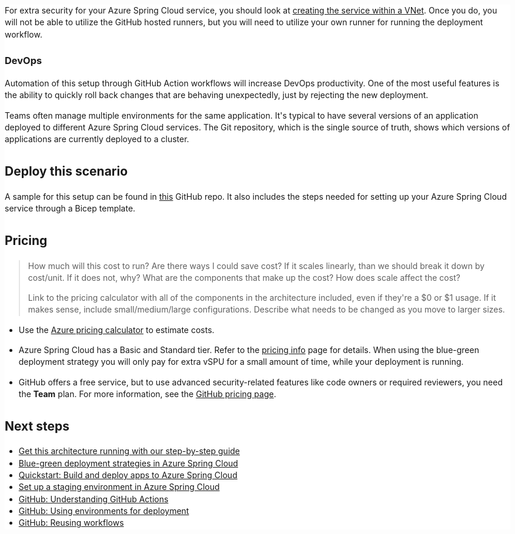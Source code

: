 For extra security for your Azure Spring Cloud service, you should look at [creating the service within a VNet](/azure/spring-cloud/how-to-deploy-in-azure-virtual-network?tabs=azure-CLI). Once you do, you will not be able to utilize the GitHub hosted runners, but you will need to utilize your own runner for running the deployment workflow. 

### DevOps

Automation of this setup through GitHub Action workflows will increase DevOps productivity. One of the most useful features is the ability to quickly roll back changes that are behaving unexpectedly, just by rejecting the new deployment. 

Teams often manage multiple environments for the same application. It's typical to have several versions of an application deployed to different Azure Spring Cloud services. The Git repository, which is the single source of truth, shows which versions of applications are currently deployed to a cluster.

## Deploy this scenario

A sample for this setup can be found in [this](https://github.com/Azure-Samples/azure-spring-cloud-blue-green) GitHub repo. It also includes the steps needed for setting up your Azure Spring Cloud service through a Bicep template. 

## Pricing

> How much will this cost to run?
> Are there ways I could save cost?
> If it scales linearly, than we should break it down by cost/unit. If it does not, why?
> What are the components that make up the cost?
> How does scale affect the cost?
>
> Link to the pricing calculator with all of the components in the architecture included, even if they're a $0 or $1 usage.
> If it makes sense, include small/medium/large configurations. Describe what needs to be changed as you move to larger sizes.

- Use the [Azure pricing calculator](https://azure.microsoft.com/pricing/calculator) to estimate costs.

- Azure Spring Cloud has a Basic and Standard tier. Refer to the [pricing info](https://azure.microsoft.com/pricing/details/spring-cloud/) page for details. When using the blue-green deployment strategy you will only pay for extra vSPU for a small amount of time, while your deployment is running.

- GitHub offers a free service, but to use advanced security-related features like code owners or required reviewers, you need the **Team** plan. For more information, see the [GitHub pricing page](https://github.com/pricing).

## Next steps

- [Get this architecture running with our step-by-step guide](https://github.com/Azure-Samples/azure-spring-cloud-blue-green)
- [Blue-green deployment strategies in Azure Spring Cloud](/azure/spring-cloud/concepts-blue-green-deployment-strategies)
- [Quickstart: Build and deploy apps to Azure Spring Cloud](/azure/spring-cloud/quickstart-deploy-apps?tabs=Azure-CLI&pivots=programming-language-java)
- [Set up a staging environment in Azure Spring Cloud](/azure/spring-cloud/how-to-staging-environment)
- [GitHub: Understanding GitHub Actions](https://docs.github.com/en/actions/learn-github-actions/understanding-github-actions)
- [GitHub: Using environments for deployment](https://docs.github.com/actions/deployment/targeting-different-environments/using-environments-for-deployment)
- [GitHub: Reusing workflows](https://docs.github.com/actions/learn-github-actions/reusing-workflows)
